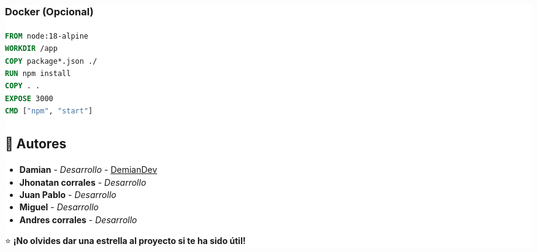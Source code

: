 ### Docker (Opcional)

```dockerfile
FROM node:18-alpine
WORKDIR /app
COPY package*.json ./
RUN npm install
COPY . .
EXPOSE 3000
CMD ["npm", "start"]
```


## 👥 Autores

- **Damian** - *Desarrollo* - [DemianDev](https://github.com/DevDemianM)
- **Jhonatan corrales** - *Desarrollo* 
- **Juan Pablo** - *Desarrollo* 
- **Miguel** - *Desarrollo* 
- **Andres corrales** - *Desarrollo* 


⭐ **¡No olvides dar una estrella al proyecto si te ha sido útil!**
